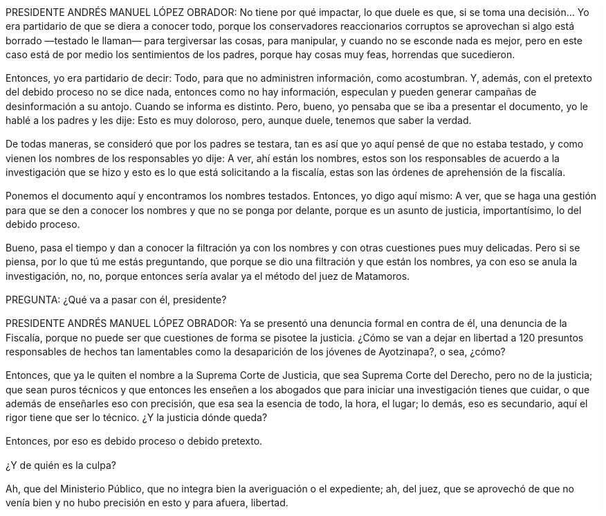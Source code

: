 PRESIDENTE ANDRÉS MANUEL LÓPEZ OBRADOR: No tiene por qué impactar, lo que
duele es que, si se toma una decisión… Yo era partidario de que se diera a
conocer todo, porque los conservadores reaccionarios corruptos se aprovechan
si algo está borrado —testado le llaman— para tergiversar las cosas, para
manipular, y cuando no se esconde nada es mejor, pero en este caso está de por
medio los sentimientos de los padres, porque hay cosas muy feas, horrendas que
sucedieron.

Entonces, yo era partidario de decir: Todo, para que no administren
información, como acostumbran. Y, además, con el pretexto del debido proceso
no se dice nada, entonces como no hay información, especulan y pueden generar
campañas de desinformación a su antojo. Cuando se informa es distinto. Pero,
bueno, yo pensaba que se iba a presentar el documento, yo le hablé a los
padres y les dije: Esto es muy doloroso, pero, aunque duele, tenemos que saber
la verdad.

De todas maneras, se consideró que por los padres se testara, tan es así que
yo aquí pensé de que no estaba testado, y como vienen los nombres de los
responsables yo dije: A ver, ahí están los nombres, estos son los responsables
de acuerdo a la investigación que se hizo y esto es lo que está solicitando a
la fiscalía, estas son las órdenes de aprehensión de la fiscalía.

Ponemos el documento aquí y encontramos los nombres testados. Entonces, yo
digo aquí mismo: A ver, que se haga una gestión para que se den a conocer los
nombres y que no se ponga por delante, porque es un asunto de justicia,
importantísimo, lo del debido proceso.

Bueno, pasa el tiempo y dan a conocer la filtración ya con los nombres y con
otras cuestiones pues muy delicadas. Pero si se piensa, por lo que tú me estás
preguntando, que porque se dio una filtración y que están los nombres, ya con
eso se anula la investigación, no, no, porque entonces sería avalar ya el
método del juez de Matamoros.

PREGUNTA: ¿Qué va a pasar con él, presidente?

PRESIDENTE ANDRÉS MANUEL LÓPEZ OBRADOR: Ya se presentó una denuncia formal en
contra de él, una denuncia de la Fiscalía, porque no puede ser que cuestiones
de forma se pisotee la justicia. ¿Cómo se van a dejar en libertad a 120
presuntos responsables de hechos tan lamentables como la desaparición de los
jóvenes de Ayotzinapa?, o sea, ¿cómo?

Entonces, que ya le quiten el nombre a la Suprema Corte de Justicia, que sea
Suprema Corte del Derecho, pero no de la justicia; que sean puros técnicos y
que entonces les enseñen a los abogados que para iniciar una investigación
tienes que cuidar, o que además de enseñarles eso con precisión, que esa sea
la esencia de todo, la hora, el lugar; lo demás, eso es secundario, aquí el
rigor tiene que ser lo técnico. ¿Y la justicia dónde queda?

Entonces, por eso es debido proceso o debido pretexto.

¿Y de quién es la culpa?

Ah, que del Ministerio Público, que no integra bien la averiguación o el
expediente; ah, del juez, que se aprovechó de que no venía bien y no hubo
precisión en esto y para afuera, libertad.
